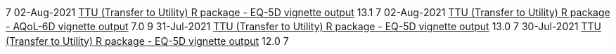 </td>
<td style="text-align:right;">
7
</td>
</tr>
<tr>
<td style="text-align:left;">
02-Aug-2021
</td>
<td style="text-align:left;">
<a href="https://doi.org/https://doi.org/10.7910/DVN/612HDC" style="     ">TTU
(Transfer to Utility) R package - EQ-5D vignette output</a>
</td>
<td style="text-align:left;">
13.1
</td>
<td style="text-align:right;">
7
</td>
</tr>
<tr>
<td style="text-align:left;">
02-Aug-2021
</td>
<td style="text-align:left;">
<a href="https://doi.org/https://doi.org/10.7910/DVN/D74QMP" style="     ">TTU
(Transfer to Utility) R package - AQoL-6D vignette output</a>
</td>
<td style="text-align:left;">
7.0
</td>
<td style="text-align:right;">
9
</td>
</tr>
<tr>
<td style="text-align:left;">
31-Jul-2021
</td>
<td style="text-align:left;">
<a href="https://doi.org/https://doi.org/10.7910/DVN/612HDC" style="     ">TTU
(Transfer to Utility) R package - EQ-5D vignette output</a>
</td>
<td style="text-align:left;">
13.0
</td>
<td style="text-align:right;">
7
</td>
</tr>
<tr>
<td style="text-align:left;">
30-Jul-2021
</td>
<td style="text-align:left;">
<a href="https://doi.org/https://doi.org/10.7910/DVN/612HDC" style="     ">TTU
(Transfer to Utility) R package - EQ-5D vignette output</a>
</td>
<td style="text-align:left;">
12.0
</td>
<td style="text-align:right;">
7
</td>